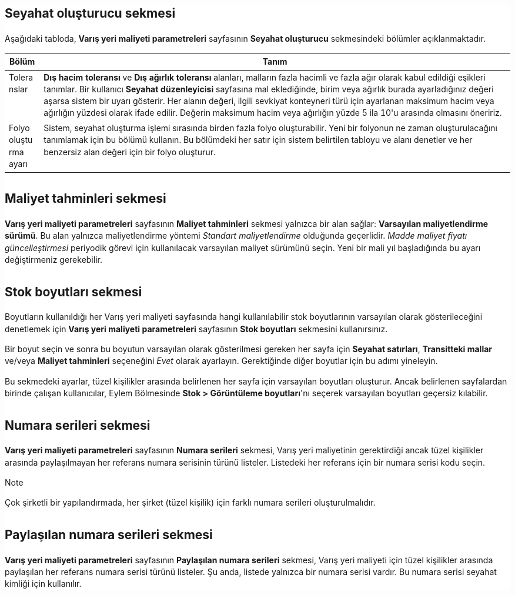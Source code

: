 
## <a name="voyage-creator-tab"></a>Seyahat oluşturucu sekmesi

Aşağıdaki tabloda, **Varış yeri maliyeti parametreleri** sayfasının **Seyahat oluşturucu** sekmesindeki bölümler açıklanmaktadır.

| Bölüm | Tanım |
|---|---|
| Toleranslar | **Dış hacim toleransı** ve **Dış ağırlık toleransı** alanları, malların fazla hacimli ve fazla ağır olarak kabul edildiği eşikleri tanımlar. Bir kullanıcı **Seyahat düzenleyicisi** sayfasına mal eklediğinde, birim veya ağırlık burada ayarladığınız değeri aşarsa sistem bir uyarı gösterir. Her alanın değeri, ilgili sevkiyat konteyneri türü için ayarlanan maksimum hacim veya ağırlığın yüzdesi olarak ifade edilir. Değerin maksimum hacim veya ağırlığın yüzde 5 ila 10'u arasında olmasını öneririz. |
| Folyo oluşturma ayarı | Sistem, seyahat oluşturma işlemi sırasında birden fazla folyo oluşturabilir. Yeni bir folyonun ne zaman oluşturulacağını tanımlamak için bu bölümü kullanın. Bu bölümdeki her satır için sistem belirtilen tabloyu ve alanı denetler ve her benzersiz alan değeri için bir folyo oluşturur. |

## <a name="cost-estimates-tab"></a>Maliyet tahminleri sekmesi

**Varış yeri maliyeti parametreleri** sayfasının **Maliyet tahminleri** sekmesi yalnızca bir alan sağlar: **Varsayılan maliyetlendirme sürümü**. Bu alan yalnızca maliyetlendirme yöntemi *Standart maliyetlendirme* olduğunda geçerlidir. *Madde maliyet fiyatı güncelleştirmesi* periyodik görevi için kullanılacak varsayılan maliyet sürümünü seçin. Yeni bir mali yıl başladığında bu ayarı değiştirmeniz gerekebilir.

## <a name="inventory-dimensions-tab"></a>Stok boyutları sekmesi

Boyutların kullanıldığı her Varış yeri maliyeti sayfasında hangi kullanılabilir stok boyutlarının varsayılan olarak gösterileceğini denetlemek için **Varış yeri maliyeti parametreleri** sayfasının **Stok boyutları** sekmesini kullanırsınız.

Bir boyut seçin ve sonra bu boyutun varsayılan olarak gösterilmesi gereken her sayfa için **Seyahat satırları**, **Transitteki mallar** ve/veya **Maliyet tahminleri** seçeneğini *Evet* olarak ayarlayın. Gerektiğinde diğer boyutlar için bu adımı yineleyin.

Bu sekmedeki ayarlar, tüzel kişilikler arasında belirlenen her sayfa için varsayılan boyutları oluşturur. Ancak belirlenen sayfalardan birinde çalışan kullanıcılar, Eylem Bölmesinde **Stok \> Görüntüleme boyutları**'nı seçerek varsayılan boyutları geçersiz kılabilir.

## <a name="number-sequences-tab"></a>Numara serileri sekmesi

**Varış yeri maliyeti parametreleri** sayfasının **Numara serileri** sekmesi, Varış yeri maliyetinin gerektirdiği ancak tüzel kişilikler arasında paylaşılmayan her referans numara serisinin türünü listeler. Listedeki her referans için bir numara serisi kodu seçin.

> [!NOTE]
> Çok şirketli bir yapılandırmada, her şirket (tüzel kişilik) için farklı numara serileri oluşturulmalıdır.

## <a name="shared-number-sequences-tab"></a>Paylaşılan numara serileri sekmesi

**Varış yeri maliyeti parametreleri** sayfasının **Paylaşılan numara serileri** sekmesi, Varış yeri maliyeti için tüzel kişilikler arasında paylaşılan her referans numara serisi türünü listeler. Şu anda, listede yalnızca bir numara serisi vardır. Bu numara serisi seyahat kimliği için kullanılır.
